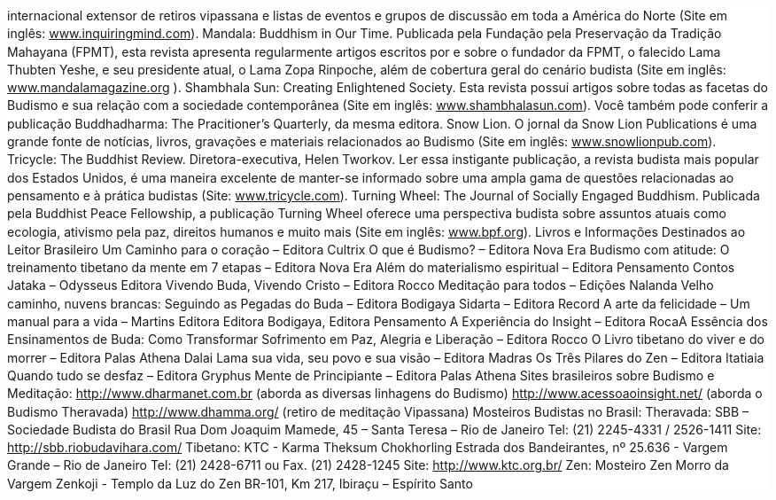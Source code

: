 internacional extensor de retiros vipassana e listas de eventos e grupos de discussão em toda a América do Norte (Site
em inglês: www.inquiringmind.com).
Mandala: Buddhism in Our Time. Publicada pela Fundação pela Preservação da Tradição Mahayana (FPMT), esta
revista apresenta regularmente artigos escritos por e sobre o fundador da FPMT, o falecido Lama Thubten Yeshe, e seu
presidente atual, o Lama Zopa Rinpoche, além de cobertura geral do cenário budista (Site em inglês:
www.mandalamagazine.org ).
Shambhala Sun: Creating Enlightened Society. Esta revista possui artigos sobre todas as facetas do Budismo e sua
relação com a sociedade contemporânea (Site em inglês: www.shambhalasun.com). Você também pode conferir a publicação
Buddhadharma: The Pracitioner’s Quarterly, da mesma editora.
Snow Lion. O jornal da Snow Lion Publications é uma grande fonte de notícias, livros, gravações e materiais
relacionados ao Budismo (Site em inglês: www.snowlionpub.com).
Tricycle: The Buddhist Review. Diretora-executiva, Helen Tworkov. Ler essa instigante publicação, a revista budista
mais popular dos Estados Unidos, é uma maneira excelente de manter-se informado sobre uma ampla gama de questões
relacionadas ao pensamento e à prática budistas (Site: www.tricycle.com).
Turning Wheel: The Journal of Socially Engaged Buddhism. Publicada pela Buddhist Peace Fellowship, a publicação
Turning Wheel oferece uma perspectiva budista sobre assuntos atuais como ecologia, ativismo pela paz, direitos humanos
e muito mais (Site em inglês: www.bpf.org).
Livros e Informações Destinados ao Leitor Brasileiro
Um Caminho para o coração – Editora Cultrix
O que é Budismo? – Editora Nova Era
Budismo com atitude: O treinamento tibetano da mente em 7 etapas – Editora Nova Era
Além do materialismo espiritual – Editora Pensamento
Contos Jataka – Odysseus Editora
Vivendo Buda, Vivendo Cristo – Editora Rocco
Meditação para todos – Edições Nalanda
Velho caminho, nuvens brancas: Seguindo as Pegadas do Buda – Editora Bodigaya
Sidarta – Editora Record
A arte da felicidade – Um manual para a vida – Martins Editora
Editora Bodigaya, Editora Pensamento
A Experiência do Insight – Editora RocaA Essência dos Ensinamentos de Buda: Como Transformar Sofrimento em Paz, Alegria e Liberação – Editora Rocco
O Livro tibetano do viver e do morrer – Editora Palas Athena
Dalai Lama sua vida, seu povo e sua visão – Editora Madras
Os Três Pilares do Zen – Editora Itatiaia
Quando tudo se desfaz – Editora Gryphus
Mente de Principiante – Editora Palas Athena
Sites brasileiros sobre Budismo e Meditação:
http://www.dharmanet.com.br (aborda as diversas linhagens do Budismo)
http://www.acessoaoinsight.net/ (aborda o Budismo Theravada)
http://www.dhamma.org/ (retiro de meditação Vipassana)
Mosteiros Budistas no Brasil:
Theravada:
SBB – Sociedade Budista do Brasil
Rua Dom Joaquim Mamede, 45 – Santa Teresa – Rio de Janeiro
Tel: (21) 2245-4331 / 2526-1411
Site: http://sbb.riobudavihara.com/
Tibetano:
KTC - Karma Theksum Chokhorling
Estrada dos Bandeirantes, nº 25.636 - Vargem Grande – Rio de Janeiro
Tel: (21) 2428-6711 ou Fax. (21) 2428-1245
Site: http://www.ktc.org.br/
Zen:
Mosteiro Zen Morro da Vargem Zenkoji - Templo da Luz do Zen
BR-101, Km 217, Ibiraçu – Espírito Santo